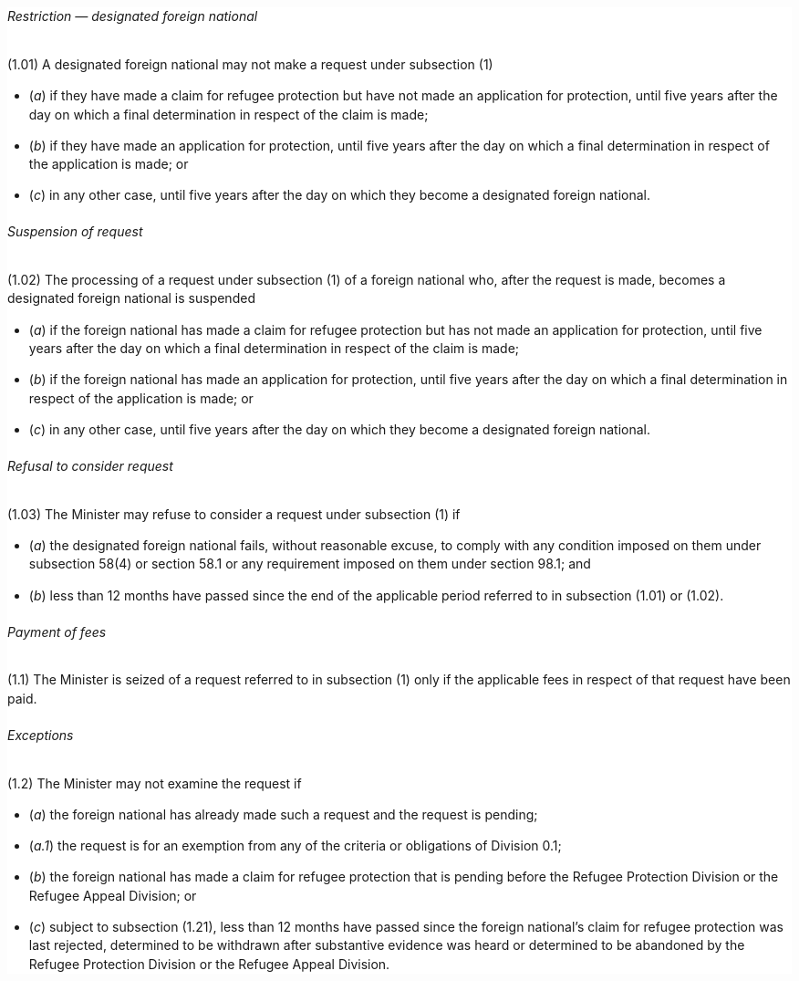 ###### Restriction — designated foreign national

(1.01) A designated foreign national may not make a request under subsection (1)

  * (_a_) if they have made a claim for refugee protection but have not made an application for protection, until five years after the day on which a final determination in respect of the claim is made;

  * (_b_) if they have made an application for protection, until five years after the day on which a final determination in respect of the application is made; or

  * (_c_) in any other case, until five years after the day on which they become a designated foreign national.

###### Suspension of request

(1.02) The processing of a request under subsection (1) of a foreign national who, after the request is made, becomes a designated foreign national is suspended

  * (_a_) if the foreign national has made a claim for refugee protection but has not made an application for protection, until five years after the day on which a final determination in respect of the claim is made;

  * (_b_) if the foreign national has made an application for protection, until five years after the day on which a final determination in respect of the application is made; or

  * (_c_) in any other case, until five years after the day on which they become a designated foreign national.

###### Refusal to consider request

(1.03) The Minister may refuse to consider a request under subsection (1) if

  * (_a_) the designated foreign national fails, without reasonable excuse, to comply with any condition imposed on them under subsection 58(4) or section 58.1 or any requirement imposed on them under section 98.1; and

  * (_b_) less than 12 months have passed since the end of the applicable period referred to in subsection (1.01) or (1.02).

###### Payment of fees

(1.1) The Minister is seized of a request referred to in subsection (1) only if the applicable fees in respect of that request have been paid.

###### Exceptions

(1.2) The Minister may not examine the request if

  * (_a_) the foreign national has already made such a request and the request is pending;

  * (_a.1_) the request is for an exemption from any of the criteria or obligations of Division 0.1;

  * (_b_) the foreign national has made a claim for refugee protection that is pending before the Refugee Protection Division or the Refugee Appeal Division; or

  * (_c_) subject to subsection (1.21), less than 12 months have passed since the foreign national’s claim for refugee protection was last rejected, determined to be withdrawn after substantive evidence was heard or determined to be abandoned by the Refugee Protection Division or the Refugee Appeal Division.
